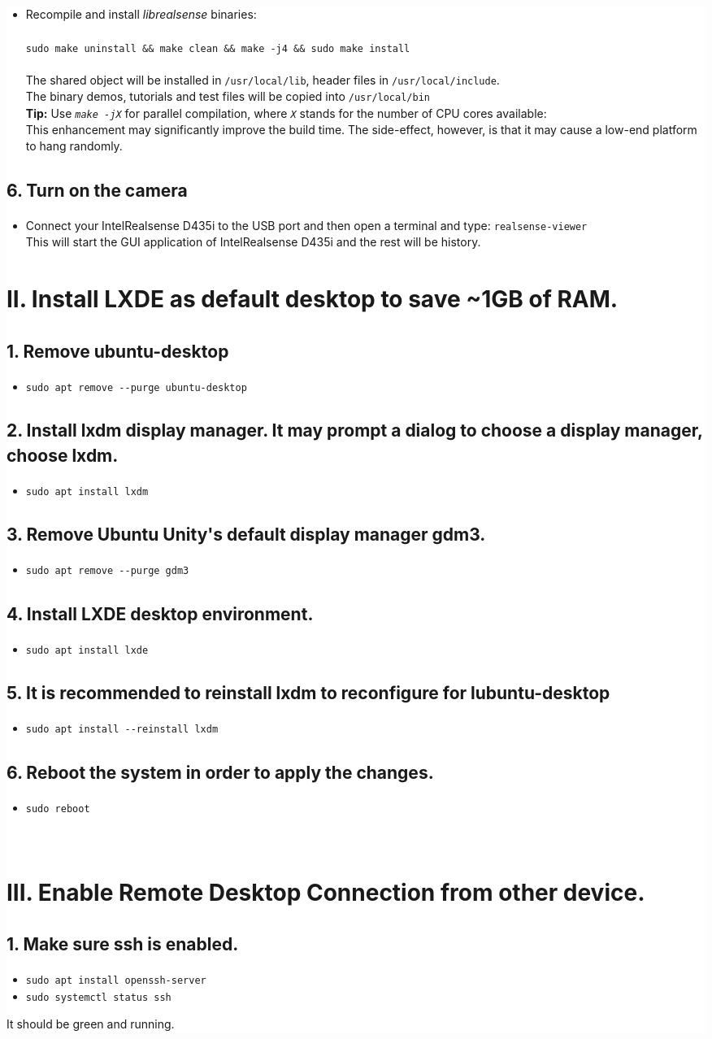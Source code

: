   * Recompile and install *librealsense* binaries:<br />  
  `sudo make uninstall && make clean && make -j4 && sudo make install`<br />  
  The shared object will be installed in `/usr/local/lib`, header files in `/usr/local/include`.<br />
  The binary demos, tutorials and test files will be copied into `/usr/local/bin`<br />
  **Tip:** Use *`make -jX`* for parallel compilation, where *`X`* stands for the number of CPU cores available:<br />
  This enhancement may significantly improve the build time. The side-effect, however, is that it may cause a low-end platform to hang randomly.<br />

## 6. Turn on the camera
* Connect your IntelRealsense D435i to the USB port and then open a terminal and type:
`realsense-viewer` <br/>
This will start the GUI application of IntelRealsense D435i and the rest will be history.

 
# II. Install LXDE as default desktop to save ~1GB of RAM.
## 1. Remove ubuntu-desktop
* `sudo apt remove --purge ubuntu-desktop`
## 2. Install lxdm display manager. It may prompt a dialog to choose a display manager, choose lxdm.
* `sudo apt install lxdm`

## 3. Remove Ubuntu Unity's default display manager gdm3.
* `sudo apt remove --purge gdm3`

## 4. Install LXDE desktop environment.
* `sudo apt install lxde`

## 5. It is recommended to reinstall lxdm to reconfigure for lubuntu-desktop
* `sudo apt install --reinstall lxdm`

## 6. Reboot the system in order to apply the changes.
* `sudo reboot`
   
 <br />  

# III. Enable Remote Desktop Connection from other device.
## 1. Make sure ssh is enabled.
* `sudo apt install openssh-server`
* `sudo systemctl status ssh`

It should be green and running.
